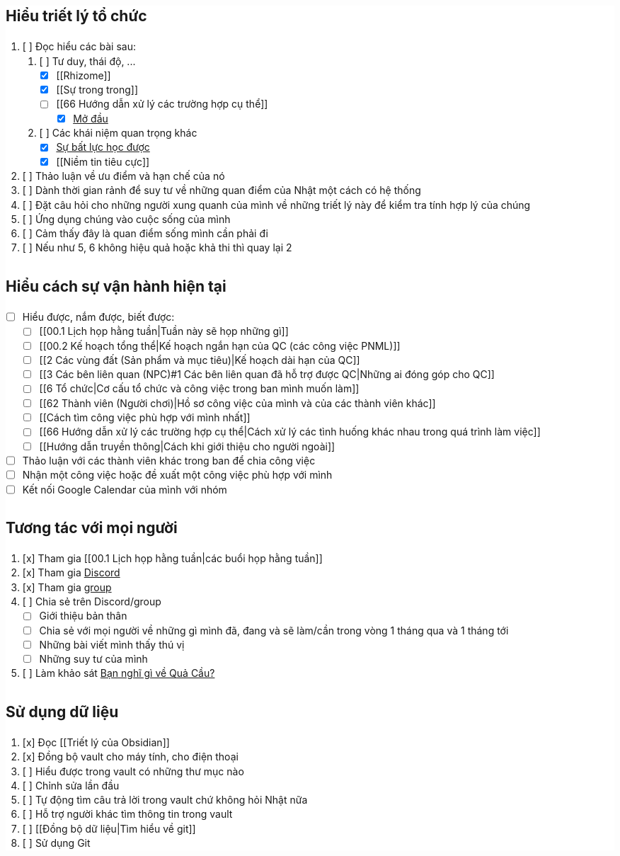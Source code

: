 ## Hiểu triết lý tổ chức
1. [ ] Đọc hiểu các bài sau:
	1. [ ] Tư duy, thái độ, ...
		- [x] [[Rhizome]]
		- [x] [[Sự trong trong]]
		- [ ] [[66 Hướng dẫn xử lý các trường hợp cụ thể]]
			- [x] [Mở đầu](https://xn--qucu-hr5aza.cc/mo-dau/?utm_source=Obsidian+Qu%E1%BA%A3+C%E1%BA%A7u+%C2%BB+H%C3%A0nh+tr%C3%ACnh+th%C3%A0nh+vi%C3%AAn&utm_medium=M%E1%BB%9F+%C4%91%E1%BA%A7u&utm_campaign=Giai+%C4%91o%E1%BA%A1n+1)
	2. [ ] Các khái niệm quan trọng khác
		- [x] [Sự bất lực học được](https://xn--qucu-hr5aza.cc/su-bat-luc-hoc-duoc/?utm_source=Obsidian+Qu%E1%BA%A3+C%E1%BA%A7u+%C2%BB+H%C3%A0nh+tr%C3%ACnh+th%C3%A0nh+vi%C3%AAn&utm_medium=S%E1%BB%B1+b%E1%BA%A5t+l%E1%BB%B1c+h%E1%BB%8Dc+%C4%91%C6%B0%E1%BB%A3c+l%C3%A0+g%C3%AC%3F&utm_campaign=Giai+%C4%91o%E1%BA%A1n+1)
		- [x] [[Niềm tin tiêu cực]] 
2. [ ] Thảo luận về ưu điểm và hạn chế của nó
3. [ ] Dành thời gian rảnh để suy tư về những quan điểm của Nhật một cách có hệ thống
4. [ ] Đặt câu hỏi cho những người xung quanh của mình về những triết lý này để kiểm tra tính hợp lý của chúng
5. [ ] Ứng dụng chúng vào cuộc sống của mình
6. [ ] Cảm thấy đây là quan điểm sống mình cần phải đi
7. [ ] Nếu như 5, 6 không hiệu quả hoặc khả thi thì quay lại 2
## Hiểu cách sự vận hành hiện tại
- [ ] Hiểu được, nắm được, biết được:
	- [ ] [[00.1 Lịch họp hằng tuần|Tuần này sẽ họp những gì]]
	- [ ] [[00.2 Kế hoạch tổng thể|Kế hoạch ngắn hạn của QC (các công việc PNML)]]
	- [ ] [[2 Các vùng đất (Sản phẩm và mục tiêu)|Kế hoạch dài hạn của QC]]
	- [ ] [[3 Các bên liên quan (NPC)#1 Các bên liên quan đã hỗ trợ được QC|Những ai đóng góp cho QC]]
	- [ ] [[6 Tổ chức|Cơ cấu tổ chức và công việc trong ban mình muốn làm]] 
	- [ ] [[62 Thành viên (Người chơi)|Hồ sơ công việc của mình và của các thành viên khác]]
	- [ ] [[Cách tìm công việc phù hợp với mình nhất]]
	- [ ] [[66 Hướng dẫn xử lý các trường hợp cụ thể|Cách xử lý các tình huống khác nhau trong quá trình làm việc]]
	- [ ] [[Hướng dẫn truyền thông|Cách khi giới thiệu cho người ngoài]] 
- [ ] Thảo luận với các thành viên khác trong ban để chia công việc
- [ ] Nhận một công việc hoặc đề xuất một công việc phù hợp với mình
- [ ] Kết nối Google Calendar của mình với nhóm
## Tương tác với mọi người
1. [x] Tham gia [[00.1 Lịch họp hằng tuần|các buổi họp hằng tuần]]
2. [x] Tham gia [Discord](https://discord.gg/jWTk4EHFK2)
3. [x] Tham gia [group](https://www.facebook.com/groups/thaydoiniemtintieucuc/)
4. [ ] Chia sẻ trên Discord/group	
	- [ ] Giới thiệu bản thân
	- [ ] Chia sẻ với mọi người về những gì mình đã, đang và sẽ làm/cần trong vòng 1 tháng qua và 1 tháng tới
	- [ ] Những bài viết mình thấy thú vị
	- [ ] Những suy tư của mình
5. [ ] Làm khảo sát [Bạn nghĩ gì về Quả Cầu?](https://quảcầu.cc/ban-nghi-gi-ve-qua-cau/?utm_source=Obsidian+Qu%E1%BA%A3+C%E1%BA%A7u+%C2%BB+H%C3%A0nh+tr%C3%ACnh+th%C3%A0nh+vi%C3%AAn&utm_medium=B%E1%BA%A1n+ngh%C4%A9+g%C3%AC+v%E1%BB%81+Qu%E1%BA%A3+C%E1%BA%A7u%3F&utm_campaign=Giai+%C4%91o%E1%BA%A1n+1)
## Sử dụng dữ liệu
1. [x] Đọc [[Triết lý của Obsidian]]
2. [x] Đồng bộ vault cho máy tính, cho điện thoại
3. [ ] Hiểu được trong vault có những thư mục nào
4. [ ] Chỉnh sửa lần đầu
5. [ ] Tự động tìm câu trả lời trong vault chứ không hỏi Nhật nữa
6. [ ] Hỗ trợ người khác tìm thông tin trong vault
7. [ ] [[Đồng bộ dữ liệu|Tìm hiểu về git]]
8. [ ] Sử dụng Git